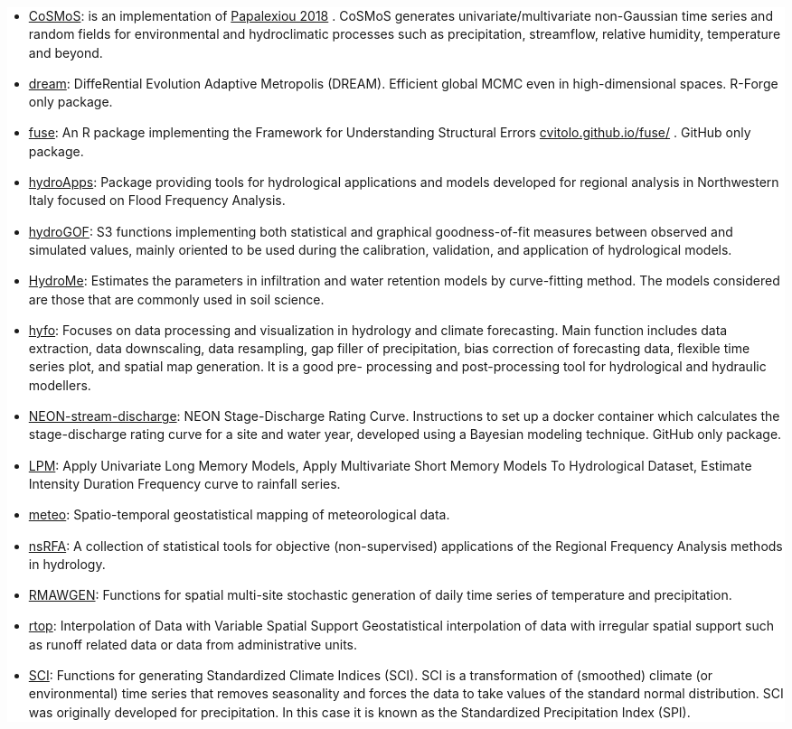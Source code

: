   - [CoSMoS](http://cran.rstudio.com/web/packages/CoSMoS/index.html): is an implementation of [Papalexiou 2018](https://doi.org/10.1016/j.advwatres.2018.02.013) . CoSMoS generates univariate/multivariate non-Gaussian time series and random fields for environmental and hydroclimatic processes such as precipitation, streamflow, relative humidity, temperature and beyond.

  - [<span class="Rforge">dream</span>](https://R-Forge.R-project.org/projects/dream/): DiffeRential Evolution Adaptive Metropolis (DREAM). Efficient global MCMC even in high-dimensional spaces. R-Forge only package.

  - [<span class="GitHub">fuse</span>](https://github.com/cvitolo/fuse/): An R package implementing the Framework for Understanding Structural Errors [cvitolo.github.io/fuse/](https://cvitolo.github.io/fuse/) . GitHub only package.

  - [hydroApps](http://cran.rstudio.com/web/packages/hydroApps/index.html): Package providing tools for hydrological applications and models developed for regional analysis in Northwestern Italy focused on Flood Frequency Analysis.

  - [hydroGOF](http://cran.rstudio.com/web/packages/hydroGOF/index.html): S3 functions implementing both statistical and graphical goodness-of-fit measures between observed and simulated values, mainly oriented to be used during the calibration, validation, and application of hydrological models.

  - [HydroMe](http://cran.rstudio.com/web/packages/HydroMe/index.html): Estimates the parameters in infiltration and water retention models by curve-fitting method. The models considered are those that are commonly used in soil science.

  - [hyfo](http://cran.rstudio.com/web/packages/hyfo/index.html): Focuses on data processing and visualization in hydrology and climate forecasting. Main function includes data extraction, data downscaling, data resampling, gap filler of precipitation, bias correction of forecasting data, flexible time series plot, and spatial map generation. It is a good pre- processing and post-processing tool for hydrological and hydraulic modellers.

  - [<span class="GitHub">NEON-stream-discharge</span>](https://github.com/NEONScience/NEON-stream-discharge/): NEON Stage-Discharge Rating Curve. Instructions to set up a docker container which calculates the stage-discharge rating curve for a site and water year, developed using a Bayesian modeling technique. GitHub only package.

  - [LPM](http://cran.rstudio.com/web/packages/LPM/index.html): Apply Univariate Long Memory Models, Apply Multivariate Short Memory Models To Hydrological Dataset, Estimate Intensity Duration Frequency curve to rainfall series.

  - [meteo](http://cran.rstudio.com/web/packages/meteo/index.html): Spatio-temporal geostatistical mapping of meteorological data.

  - [nsRFA](http://cran.rstudio.com/web/packages/nsRFA/index.html): A collection of statistical tools for objective (non-supervised) applications of the Regional Frequency Analysis methods in hydrology.

  - [RMAWGEN](http://cran.rstudio.com/web/packages/RMAWGEN/index.html): Functions for spatial multi-site stochastic generation of daily time series of temperature and precipitation.

  - [rtop](http://cran.rstudio.com/web/packages/rtop/index.html): Interpolation of Data with Variable Spatial Support Geostatistical interpolation of data with irregular spatial support such as runoff related data or data from administrative units.

  - [SCI](http://cran.rstudio.com/web/packages/SCI/index.html): Functions for generating Standardized Climate Indices (SCI). SCI is a transformation of (smoothed) climate (or environmental) time series that removes seasonality and forces the data to take values of the standard normal distribution. SCI was originally developed for precipitation. In this case it is known as the Standardized Precipitation Index (SPI).
